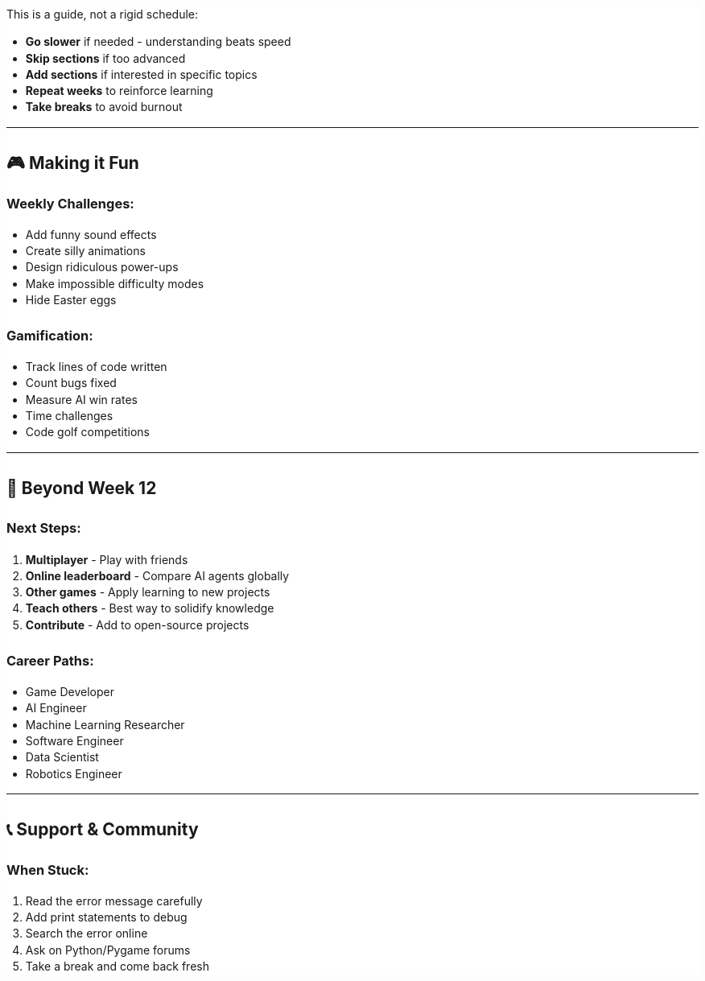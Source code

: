 This is a guide, not a rigid schedule:
- **Go slower** if needed - understanding beats speed
- **Skip sections** if too advanced
- **Add sections** if interested in specific topics
- **Repeat weeks** to reinforce learning
- **Take breaks** to avoid burnout

---

## 🎮 Making it Fun

### Weekly Challenges:
- Add funny sound effects
- Create silly animations
- Design ridiculous power-ups
- Make impossible difficulty modes
- Hide Easter eggs

### Gamification:
- Track lines of code written
- Count bugs fixed
- Measure AI win rates
- Time challenges
- Code golf competitions

---

## 🌟 Beyond Week 12

### Next Steps:
1. **Multiplayer** - Play with friends
2. **Online leaderboard** - Compare AI agents globally
3. **Other games** - Apply learning to new projects
4. **Teach others** - Best way to solidify knowledge
5. **Contribute** - Add to open-source projects

### Career Paths:
- Game Developer
- AI Engineer
- Machine Learning Researcher
- Software Engineer
- Data Scientist
- Robotics Engineer

---

## 📞 Support & Community

### When Stuck:
1. Read the error message carefully
2. Add print statements to debug
3. Search the error online
4. Ask on Python/Pygame forums
5. Take a break and come back fresh
